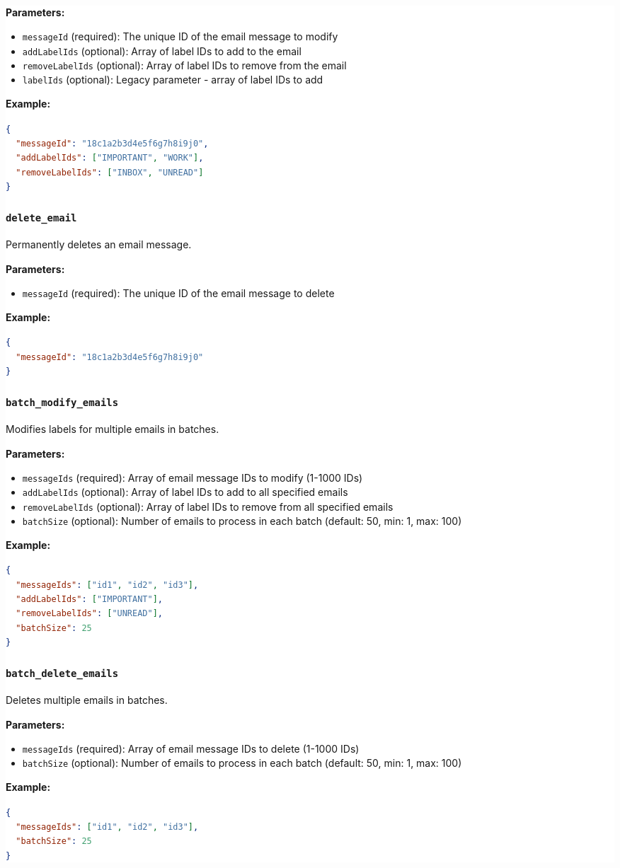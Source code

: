 **Parameters:**
- `messageId` (required): The unique ID of the email message to modify
- `addLabelIds` (optional): Array of label IDs to add to the email
- `removeLabelIds` (optional): Array of label IDs to remove from the email
- `labelIds` (optional): Legacy parameter - array of label IDs to add

**Example:**
```json
{
  "messageId": "18c1a2b3d4e5f6g7h8i9j0",
  "addLabelIds": ["IMPORTANT", "WORK"],
  "removeLabelIds": ["INBOX", "UNREAD"]
}
```

### `delete_email`
Permanently deletes an email message.

**Parameters:**
- `messageId` (required): The unique ID of the email message to delete

**Example:**
```json
{
  "messageId": "18c1a2b3d4e5f6g7h8i9j0"
}
```

### `batch_modify_emails`
Modifies labels for multiple emails in batches.

**Parameters:**
- `messageIds` (required): Array of email message IDs to modify (1-1000 IDs)
- `addLabelIds` (optional): Array of label IDs to add to all specified emails
- `removeLabelIds` (optional): Array of label IDs to remove from all specified emails
- `batchSize` (optional): Number of emails to process in each batch (default: 50, min: 1, max: 100)

**Example:**
```json
{
  "messageIds": ["id1", "id2", "id3"],
  "addLabelIds": ["IMPORTANT"],
  "removeLabelIds": ["UNREAD"],
  "batchSize": 25
}
```

### `batch_delete_emails`
Deletes multiple emails in batches.

**Parameters:**
- `messageIds` (required): Array of email message IDs to delete (1-1000 IDs)
- `batchSize` (optional): Number of emails to process in each batch (default: 50, min: 1, max: 100)

**Example:**
```json
{
  "messageIds": ["id1", "id2", "id3"],
  "batchSize": 25
}
```
